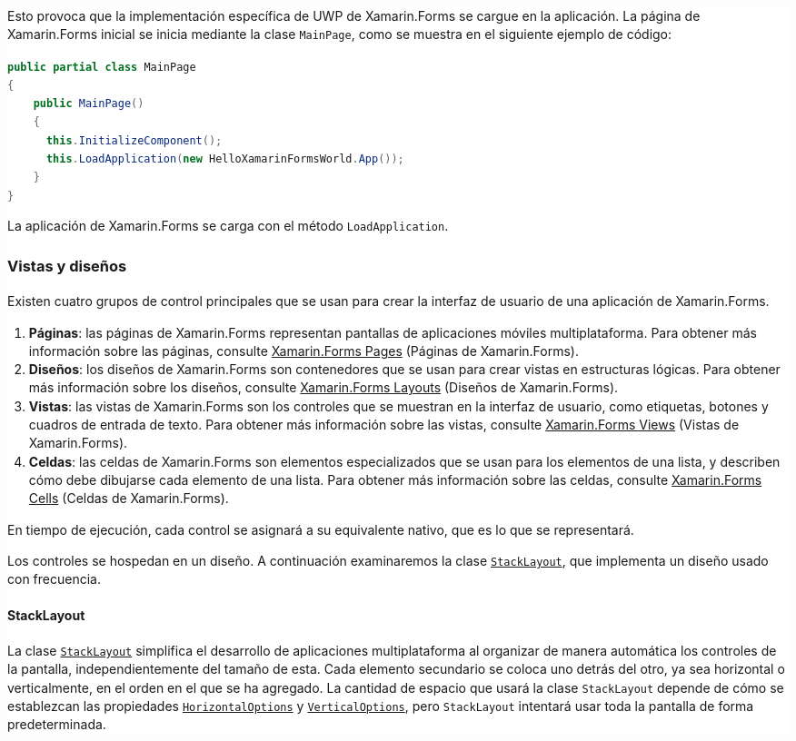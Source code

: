 Esto provoca que la implementación específica de UWP de Xamarin.Forms se cargue en la aplicación. La página de Xamarin.Forms inicial se inicia mediante la clase `MainPage`, como se muestra en el siguiente ejemplo de código:

```csharp
public partial class MainPage
{
    public MainPage()
    {
      this.InitializeComponent();
      this.LoadApplication(new HelloXamarinFormsWorld.App());
    }
}
```

La aplicación de Xamarin.Forms se carga con el método `LoadApplication`.

<a name="Views_and_Layouts" />

### <a name="views-and-layouts"></a>Vistas y diseños

Existen cuatro grupos de control principales que se usan para crear la interfaz de usuario de una aplicación de Xamarin.Forms.

1. **Páginas**: las páginas de Xamarin.Forms representan pantallas de aplicaciones móviles multiplataforma. Para obtener más información sobre las páginas, consulte [Xamarin.Forms Pages](~/xamarin-forms/user-interface/controls/pages.md) (Páginas de Xamarin.Forms).
1. **Diseños**: los diseños de Xamarin.Forms son contenedores que se usan para crear vistas en estructuras lógicas. Para obtener más información sobre los diseños, consulte [Xamarin.Forms Layouts](~/xamarin-forms/user-interface/controls/layouts.md) (Diseños de Xamarin.Forms).
1. **Vistas**: las vistas de Xamarin.Forms son los controles que se muestran en la interfaz de usuario, como etiquetas, botones y cuadros de entrada de texto. Para obtener más información sobre las vistas, consulte [Xamarin.Forms Views](~/xamarin-forms/user-interface/controls/views.md) (Vistas de Xamarin.Forms).
1. **Celdas**: las celdas de Xamarin.Forms son elementos especializados que se usan para los elementos de una lista, y describen cómo debe dibujarse cada elemento de una lista. Para obtener más información sobre las celdas, consulte [Xamarin.Forms Cells](~/xamarin-forms/user-interface/controls/cells.md) (Celdas de Xamarin.Forms).

En tiempo de ejecución, cada control se asignará a su equivalente nativo, que es lo que se representará.

Los controles se hospedan en un diseño. A continuación examinaremos la clase [`StackLayout`](https://developer.xamarin.com/api/type/Xamarin.Forms.StackLayout/), que implementa un diseño usado con frecuencia.

<a name="StackLayout" />

#### <a name="stacklayout"></a>StackLayout

La clase [`StackLayout`](https://developer.xamarin.com/api/type/Xamarin.Forms.StackLayout/) simplifica el desarrollo de aplicaciones multiplataforma al organizar de manera automática los controles de la pantalla, independientemente del tamaño de esta. Cada elemento secundario se coloca uno detrás del otro, ya sea horizontal o verticalmente, en el orden en el que se ha agregado. La cantidad de espacio que usará la clase `StackLayout` depende de cómo se establezcan las propiedades [`HorizontalOptions`](https://developer.xamarin.com/api/property/Xamarin.Forms.View.HorizontalOptions/) y [`VerticalOptions`](https://developer.xamarin.com/api/property/Xamarin.Forms.View.HorizontalOptions/), pero `StackLayout` intentará usar toda la pantalla de forma predeterminada.

